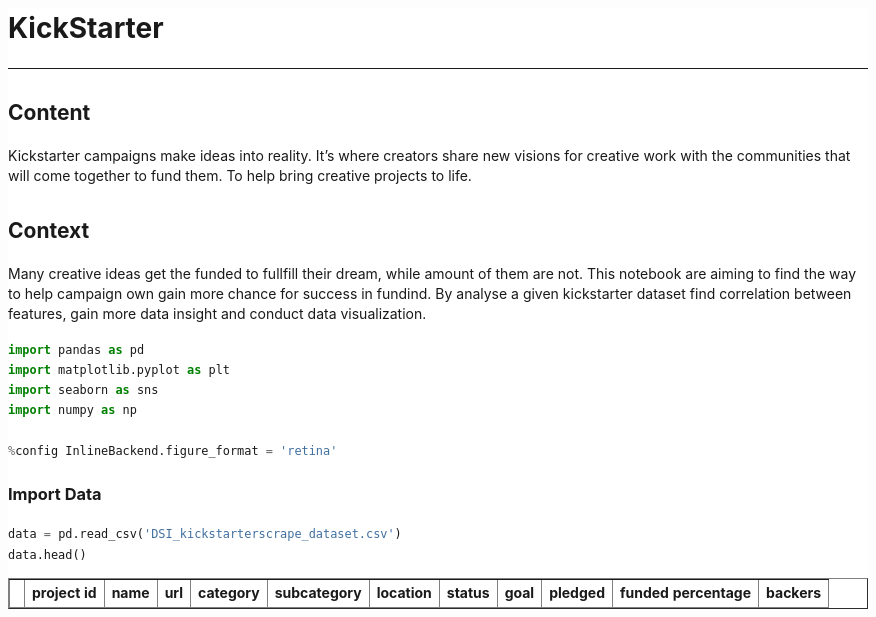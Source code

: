 # KickStarter
---
## Content
Kickstarter campaigns make ideas into reality. It’s where creators share new visions for creative work with the communities that will come together to fund them. To help bring creative projects to life.

## Context
Many creative ideas get the funded to fullfill their dream, while amount of them are not. This notebook are aiming to 
find the way to help campaign own gain more chance for success in fundind. By analyse a given kickstarter dataset
find correlation between features, gain more data insight and conduct data visualization.



```python
import pandas as pd
import matplotlib.pyplot as plt
import seaborn as sns
import numpy as np

%config InlineBackend.figure_format = 'retina'
```

### Import Data


```python
data = pd.read_csv('DSI_kickstarterscrape_dataset.csv')
data.head()
```




<div>
<style scoped>
    .dataframe tbody tr th:only-of-type {
        vertical-align: middle;
    }

    .dataframe tbody tr th {
        vertical-align: top;
    }

    .dataframe thead th {
        text-align: right;
    }
</style>
<table border="1" class="dataframe">
  <thead>
    <tr style="text-align: right;">
      <th></th>
      <th>project id</th>
      <th>name</th>
      <th>url</th>
      <th>category</th>
      <th>subcategory</th>
      <th>location</th>
      <th>status</th>
      <th>goal</th>
      <th>pledged</th>
      <th>funded percentage</th>
      <th>backers</th>